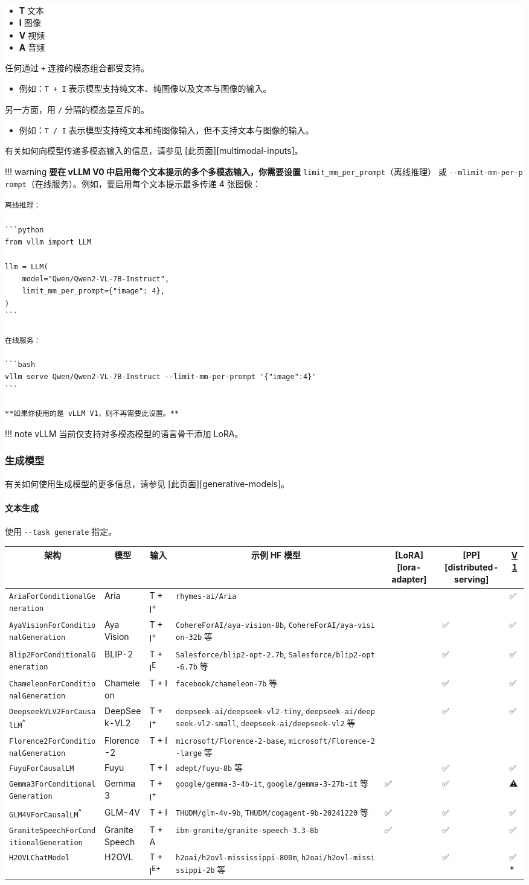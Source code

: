 - **T** 文本
- **I** 图像
- **V** 视频
- **A** 音频

任何通过 `+` 连接的模态组合都受支持。

- 例如：`T + I` 表示模型支持纯文本、纯图像以及文本与图像的输入。

另一方面，用 `/` 分隔的模态是互斥的。

- 例如：`T / I` 表示模型支持纯文本和纯图像输入，但不支持文本与图像的输入。

有关如何向模型传递多模态输入的信息，请参见 [此页面][multimodal-inputs]。

!!! warning
    **要在 vLLM V0 中启用每个文本提示的多个多模态输入，你需要设置** `limit_mm_per_prompt`（离线推理）
    或 `--mlimit-mm-per-prompt`（在线服务）。例如，要启用每个文本提示最多传递 4 张图像：

    离线推理：

    ```python
    from vllm import LLM

    llm = LLM(
        model="Qwen/Qwen2-VL-7B-Instruct",
        limit_mm_per_prompt={"image": 4},
    )
    ```

    在线服务：

    ```bash
    vllm serve Qwen/Qwen2-VL-7B-Instruct --limit-mm-per-prompt '{"image":4}'
    ```

    **如果你使用的是 vLLM V1，则不再需要此设置。**

!!! note
    vLLM 当前仅支持对多模态模型的语言骨干添加 LoRA。

### 生成模型

有关如何使用生成模型的更多信息，请参见 [此页面][generative-models]。

#### 文本生成

使用 `--task generate` 指定。

| 架构                                          | 模型                                                                     | 输入                                                                | 示例 HF 模型                                                                                                   | [LoRA][lora-adapter]   | [PP][distributed-serving] | [V1](gh-issue:8779)   |
|-----------------------------------------------|--------------------------------------------------------------------------|---------------------------------------------------------------------|----------------------------------------------------------------------------------------------------------------|------------------------|---------------------------|-----------------------|
| `AriaForConditionalGeneration`                | Aria                                                                     | T + I<sup>+</sup>                                                   | `rhymes-ai/Aria`                                                                                               |                        |                           | ✅           |
| `AyaVisionForConditionalGeneration`           | Aya Vision                                                               | T + I<sup>+</sup>                                                   | `CohereForAI/aya-vision-8b`, `CohereForAI/aya-vision-32b` 等                                                    |                        | ✅                          | ✅           |
| `Blip2ForConditionalGeneration`               | BLIP-2                                                                   | T + I<sup>E</sup>                                                   | `Salesforce/blip2-opt-2.7b`, `Salesforce/blip2-opt-6.7b` 等                                                   |                        | ✅                          | ✅          |
| `ChameleonForConditionalGeneration`           | Chameleon                                                                | T + I                                                               | `facebook/chameleon-7b` 等                                                                                     |                        | ✅                          | ✅           |
| `DeepseekVLV2ForCausalLM`<sup>^</sup>         | DeepSeek-VL2                                                             | T + I<sup>+</sup>                                                   | `deepseek-ai/deepseek-vl2-tiny`, `deepseek-ai/deepseek-vl2-small`, `deepseek-ai/deepseek-vl2` 等             |                        | ✅                           | ✅           |
| `Florence2ForConditionalGeneration`           | Florence-2                                                                | T + I                                                               | `microsoft/Florence-2-base`, `microsoft/Florence-2-large` 等                                    |                        |                             |                       |
| `FuyuForCausalLM`                             | Fuyu                                                                     | T + I                                                               | `adept/fuyu-8b` 等                                                                                             |                        | ✅                           | ✅          |
| `Gemma3ForConditionalGeneration`              | Gemma 3                                                                  | T + I<sup>+</sup>                                                   | `google/gemma-3-4b-it`, `google/gemma-3-27b-it` 等                                                             | ✅                      | ✅                          | ⚠️          |
| `GLM4VForCausalLM`<sup>^</sup>                | GLM-4V                                                                   | T + I                                                               | `THUDM/glm-4v-9b`, `THUDM/cogagent-9b-20241220` 等                                                             | ✅                      | ✅                          | ✅           |
| `GraniteSpeechForConditionalGeneration`       | Granite Speech                                                           | T + A                                                               | `ibm-granite/granite-speech-3.3-8b`                                                                            | ✅                      | ✅                          | ✅           |
| `H2OVLChatModel`                              | H2OVL                                                                    | T + I<sup>E+</sup>                                                  | `h2oai/h2ovl-mississippi-800m`, `h2oai/h2ovl-mississippi-2b` 等                                               |                        | ✅                          | ✅\*         |